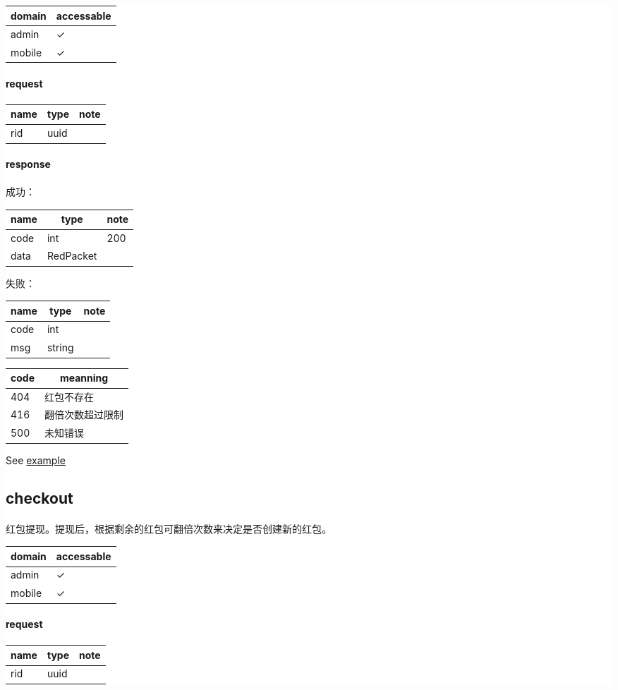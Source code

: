 | domain | accessable |
| ----   | ----       |
| admin  | ✓          |
| mobile | ✓          |

#### request

| name | type | note |
|------|------|------|
| rid  | uuid |      |

#### response

成功：

| name | type      | note |
|------|-----------|------|
| code | int       |  200 |
| data | RedPacket |      |

失败：

| name | type   | note |
|------|--------|------|
| code | int    |      |
| msg  | string |      |

| code | meanning         |
|------|------------------|
|  404 | 红包不存在       |
|  416 | 翻倍次数超过限制 |
|  500 | 未知错误         |

See [example](../data/redpacket/roll.json)

## checkout

红包提现。提现后，根据剩余的红包可翻倍次数来决定是否创建新的红包。

| domain | accessable |
| ----   | ----       |
| admin  | ✓          |
| mobile | ✓          |

#### request

| name | type | note |
|------|------|------|
| rid  | uuid |      |
